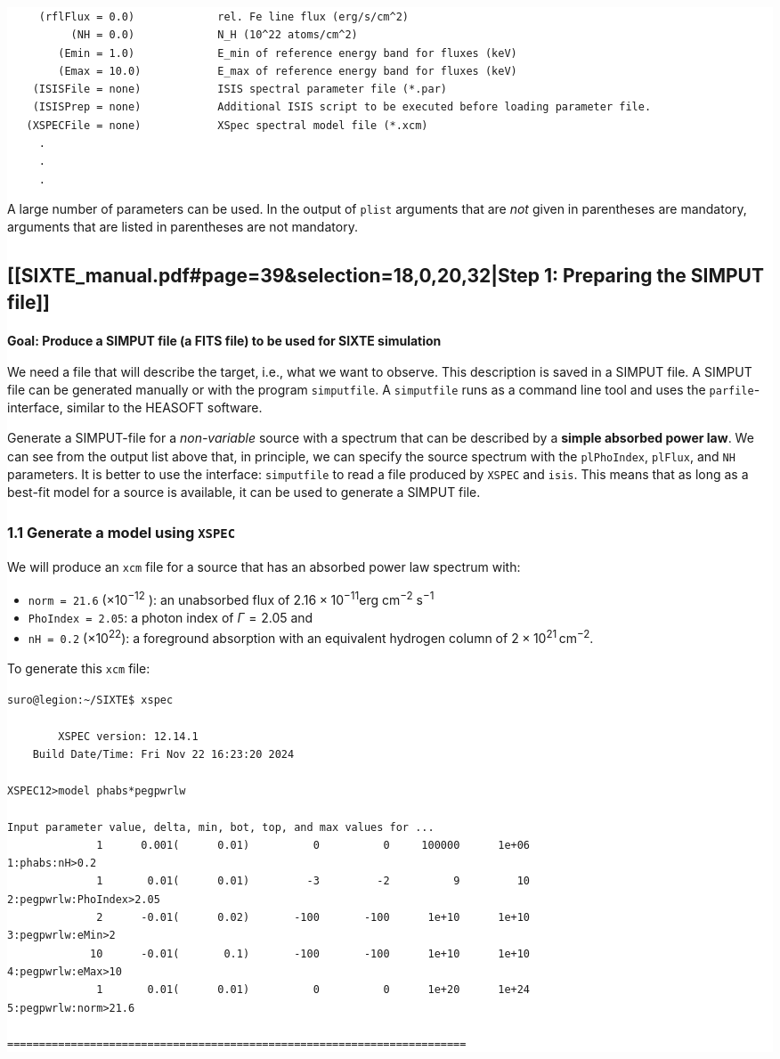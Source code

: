 ```command-line
     (rflFlux = 0.0)             rel. Fe line flux (erg/s/cm^2)
          (NH = 0.0)             N_H (10^22 atoms/cm^2)
        (Emin = 1.0)             E_min of reference energy band for fluxes (keV)
        (Emax = 10.0)            E_max of reference energy band for fluxes (keV)
    (ISISFile = none)            ISIS spectral parameter file (*.par)
    (ISISPrep = none)            Additional ISIS script to be executed before loading parameter file.
   (XSPECFile = none)            XSpec spectral model file (*.xcm)
	 .
	 .
	 .
```
A large number of parameters can be used.
In the output of `plist` arguments that are *not* given in parentheses are mandatory, arguments that are listed in parentheses are not mandatory.
## [[SIXTE_manual.pdf#page=39&selection=18,0,20,32|Step 1: Preparing the SIMPUT file]]
**Goal: Produce a SIMPUT file (a FITS file) to be used for SIXTE simulation**

We need a file that will describe the target, i.e., what we want to observe. 
This description is saved in a SIMPUT file. 
A SIMPUT file can be generated manually or with the program `simputfile`. 
A `simputfile` runs as a command line tool and uses the `parfile`-interface, similar to the HEASOFT software.

Generate a SIMPUT-file for a *non-variable* source with a spectrum that can be described by a **simple absorbed power law**.
We can see from the output list above that, in principle, we can specify the source spectrum with the `plPhoIndex`, `plFlux`, and `NH` parameters.
It is better to use the interface: `simputfile` to read a file produced by `XSPEC` and `isis`. This means that as long as a best-fit model for a source is available, it can be used to generate a SIMPUT file.

### 1.1 Generate a model using `XSPEC`
We will produce an `xcm` file for a source that has an absorbed power law spectrum with:
- `norm = 21.6` ($\times 10^{-12}$ ): an unabsorbed flux of $2.16 \times 10^{-11} \text{erg} \ \text{cm}^{-2} \ \text{s}^{-1}$ 
- `PhoIndex = 2.05`: a photon index of $\Gamma=2.05$ and 
- `nH = 0.2`  ($\times10^{22}$): a foreground absorption with an equivalent hydrogen column of $2\times10^{21}\,{\mathrm{cm}}^{-2}$.

To generate this `xcm` file:
```
suro@legion:~/SIXTE$ xspec

		XSPEC version: 12.14.1
	Build Date/Time: Fri Nov 22 16:23:20 2024

XSPEC12>model phabs*pegpwrlw

Input parameter value, delta, min, bot, top, and max values for ...
              1      0.001(      0.01)          0          0     100000      1e+06
1:phabs:nH>0.2
              1       0.01(      0.01)         -3         -2          9         10
2:pegpwrlw:PhoIndex>2.05
              2      -0.01(      0.02)       -100       -100      1e+10      1e+10
3:pegpwrlw:eMin>2
             10      -0.01(       0.1)       -100       -100      1e+10      1e+10
4:pegpwrlw:eMax>10
              1       0.01(      0.01)          0          0      1e+20      1e+24
5:pegpwrlw:norm>21.6

========================================================================
```